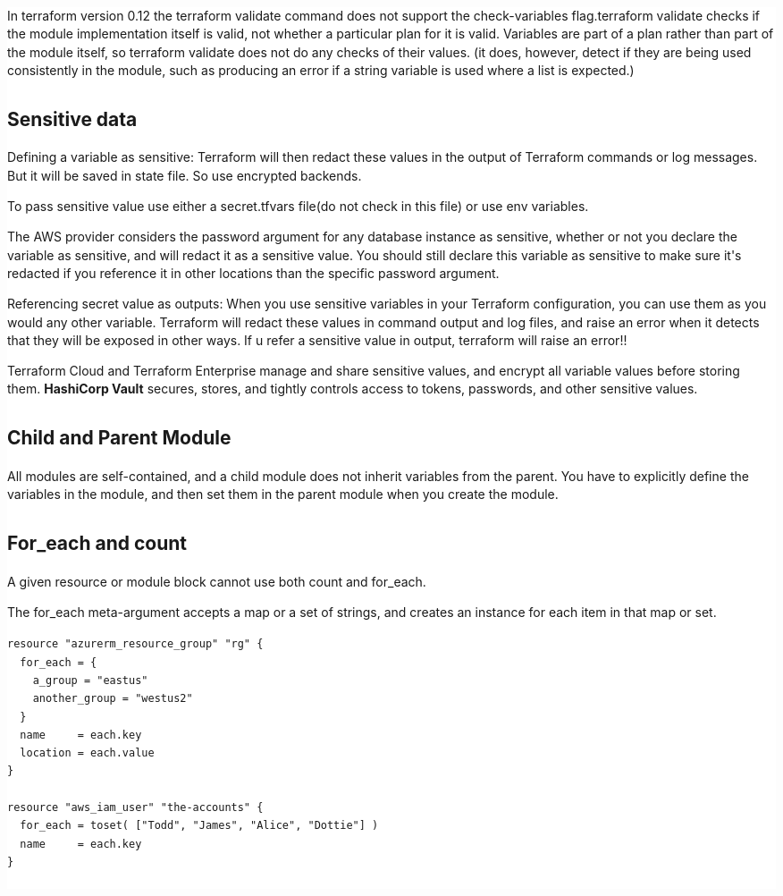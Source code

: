 In terraform version 0.12 the terraform validate command does not support the check-variables flag.terraform validate checks if the module implementation itself is valid, not whether a particular plan for it is valid. Variables are part of a plan rather than part of the module itself, so terraform validate does not do any checks of their values. (it does, however, detect if they are being used consistently in the module, such as producing an error if a string variable is used where a list is expected.)


Sensitive data
---------------

Defining a variable as sensitive: Terraform will then redact these values in the output of Terraform commands or log messages.
But it will be saved in state file. So use encrypted backends.

To pass sensitive value use either a secret.tfvars file(do not check in this file) or use env variables.

The AWS provider considers the password argument for any database instance as sensitive, whether or not you declare the variable as sensitive, and will redact it as a sensitive value. You should still declare this variable as sensitive to make sure it's redacted if you reference it in other locations than the specific password argument.


Referencing secret value as outputs:
When you use sensitive variables in your Terraform configuration, you can use them as you would any other variable. Terraform will redact these values in command output and log files, and raise an error when it detects that they will be exposed in other ways.
If u refer a sensitive value in output, terraform will raise an error!!

Terraform Cloud and Terraform Enterprise manage and share sensitive values, and encrypt all variable values before storing them. **HashiCorp Vault** secures, stores, and tightly controls access to tokens, passwords, and other sensitive values.

Child and Parent Module
--------------------------
All modules are self-contained, and a child module does not inherit variables from the parent. You have to explicitly define the variables in the module, and then set them in the parent module when you create the module.


For_each and count
----------------

A given resource or module block cannot use both count and for_each.

The for_each meta-argument accepts a map or a set of strings, and creates an instance for each item in that map or set. 

```
resource "azurerm_resource_group" "rg" {
  for_each = {
    a_group = "eastus"
    another_group = "westus2"
  }
  name     = each.key
  location = each.value
}

resource "aws_iam_user" "the-accounts" {
  for_each = toset( ["Todd", "James", "Alice", "Dottie"] )
  name     = each.key
}


```
